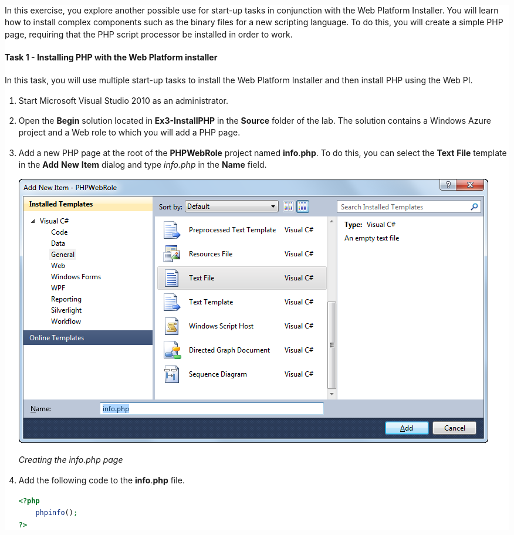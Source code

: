 In this exercise, you explore another possible use for start-up tasks in conjunction with the Web Platform Installer. You will learn how to install complex components such as the binary files for a new scripting language. To do this, you will create a simple PHP page, requiring that the PHP script processor be installed in order to work.

<a name="Ex3Task1"></a>
#### Task 1 - Installing PHP with the Web Platform installer ####

In this task, you will use multiple start-up tasks to install the Web Platform Installer and then install PHP using the Web PI.

1. Start Microsoft Visual Studio 2010 as an administrator.

1. Open the **Begin** solution located in **Ex3-InstallPHP** in the **Source** folder of the lab. The solution contains a Windows Azure project and a Web role to which you will add a PHP page.

1. Add a new PHP page at the root of the **PHPWebRole** project named **info**.**php**. To do this, you can select the **Text** **File** template in the **Add** **New** **Item** dialog and type _info.php_ in the **Name** field.
	 
	![Creating the info.php page](images/creating-the-infophp-page.png?raw=true "Creating the info.php page")

	_Creating the info.php page_ 

1. Add the following code to the **info**.**php** file.
	
	<!-- mark: 1-3-->
	````PHP
	<?php 
		phpinfo();
	?>
	````
	